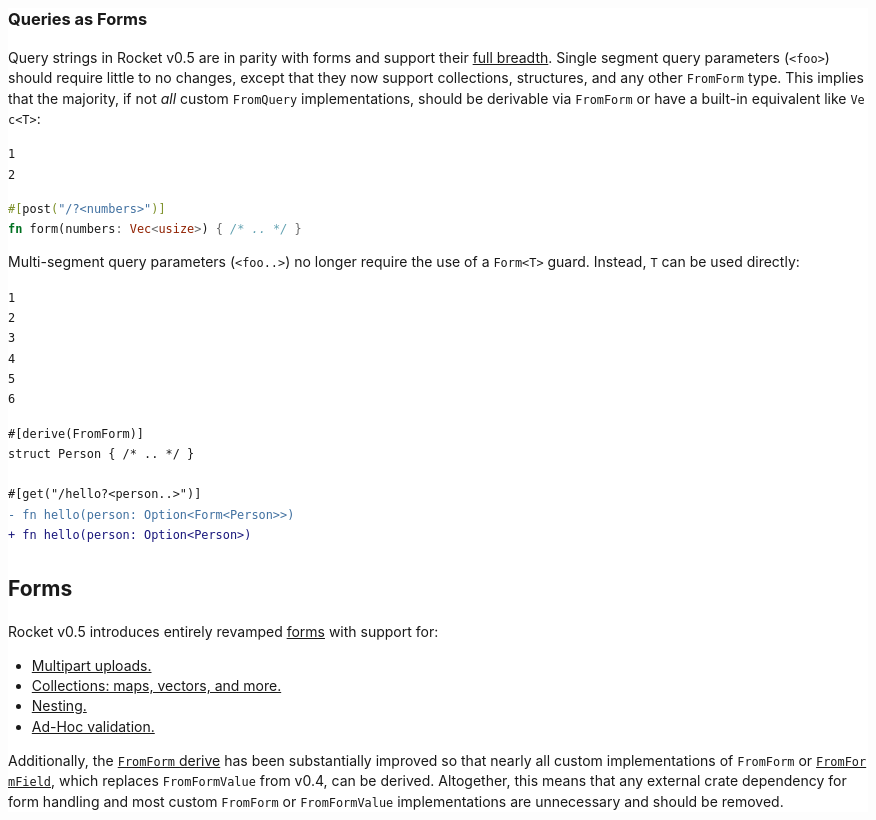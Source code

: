 ### [](#queries-as-forms "anchor")Queries as Forms

Query strings in Rocket v0.5 are in parity with forms and support their [full breadth](https://rocket.rs/guide/v0.5/requests/#forms). Single segment query parameters (`<foo>`) should require little to no changes, except that they now support collections, structures, and any other `FromForm` type. This implies that the majority, if not *all* custom `FromQuery` implementations, should be derivable via `FromForm` or have a built-in equivalent like `Vec<T>`:

```
1
2
```

```rust
#[post("/?<numbers>")]
fn form(numbers: Vec<usize>) { /* .. */ }
```

Multi-segment query parameters (`<foo..>`) no longer require the use of a `Form<T>` guard. Instead, `T` can be used directly:

```
1
2
3
4
5
6
```

```diff
#[derive(FromForm)]
struct Person { /* .. */ }

#[get("/hello?<person..>")]
- fn hello(person: Option<Form<Person>>)
+ fn hello(person: Option<Person>)
```

## [](#forms "anchor")Forms

Rocket v0.5 introduces entirely revamped [forms](https://rocket.rs/guide/v0.5/requests/#forms) with support for:

+   [Multipart uploads.](https://rocket.rs/guide/v0.5/requests/#multipart)
+   [Collections: maps, vectors, and more.](https://rocket.rs/guide/v0.5/requests/#collections)
+   [Nesting.](https://rocket.rs/guide/v0.5/requests/#nesting)
+   [Ad-Hoc validation.](https://rocket.rs/guide/v0.5/requests/#ad-hoc-validation)

Additionally, the [`FromForm` derive](https://api.rocket.rs/v0.5/rocket/derive.FromForm.html) has been substantially improved so that nearly all custom implementations of `FromForm` or [`FromFormField`](https://api.rocket.rs/v0.5/rocket/form/trait.FromFormField.html), which replaces `FromFormValue` from v0.4, can be derived. Altogether, this means that any external crate dependency for form handling and most custom `FromForm` or `FromFormValue` implementations are unnecessary and should be removed.
